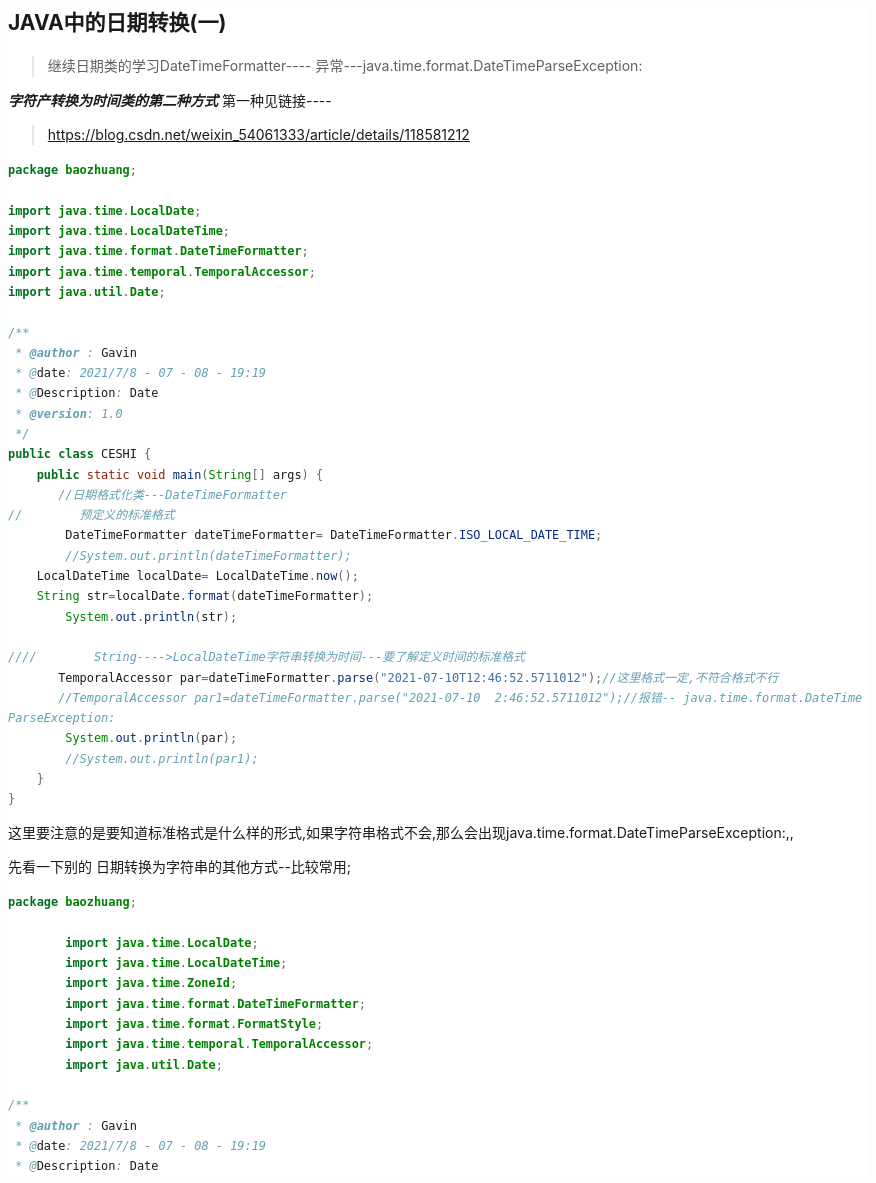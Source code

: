 ## JAVA中的日期转换(一)

> 继续日期类的学习DateTimeFormatter----
> 异常---java.time.format.DateTimeParseException:

***字符产转换为时间类的第二种方式***
第一种见链接----

> https://blog.csdn.net/weixin_54061333/article/details/118581212

```java
package baozhuang;

import java.time.LocalDate;
import java.time.LocalDateTime;
import java.time.format.DateTimeFormatter;
import java.time.temporal.TemporalAccessor;
import java.util.Date;

/**
 * @author : Gavin
 * @date: 2021/7/8 - 07 - 08 - 19:19
 * @Description: Date
 * @version: 1.0
 */
public class CESHI {
    public static void main(String[] args) {
       //日期格式化类---DateTimeFormatter
//        预定义的标准格式
        DateTimeFormatter dateTimeFormatter= DateTimeFormatter.ISO_LOCAL_DATE_TIME;
        //System.out.println(dateTimeFormatter);
    LocalDateTime localDate= LocalDateTime.now();
    String str=localDate.format(dateTimeFormatter);
        System.out.println(str);

////        String---->LocalDateTime字符串转换为时间---要了解定义时间的标准格式
       TemporalAccessor par=dateTimeFormatter.parse("2021-07-10T12:46:52.5711012");//这里格式一定,不符合格式不行
       //TemporalAccessor par1=dateTimeFormatter.parse("2021-07-10  2:46:52.5711012");//报错-- java.time.format.DateTimeParseException:
        System.out.println(par);
        //System.out.println(par1);
    }
}

```

这里要注意的是要知道标准格式是什么样的形式,如果字符串格式不会,那么会出现java.time.format.DateTimeParseException:,,

 先看一下别的
日期转换为字符串的其他方式--比较常用;

```java
package baozhuang;

        import java.time.LocalDate;
        import java.time.LocalDateTime;
        import java.time.ZoneId;
        import java.time.format.DateTimeFormatter;
        import java.time.format.FormatStyle;
        import java.time.temporal.TemporalAccessor;
        import java.util.Date;

/**
 * @author : Gavin
 * @date: 2021/7/8 - 07 - 08 - 19:19
 * @Description: Date
```